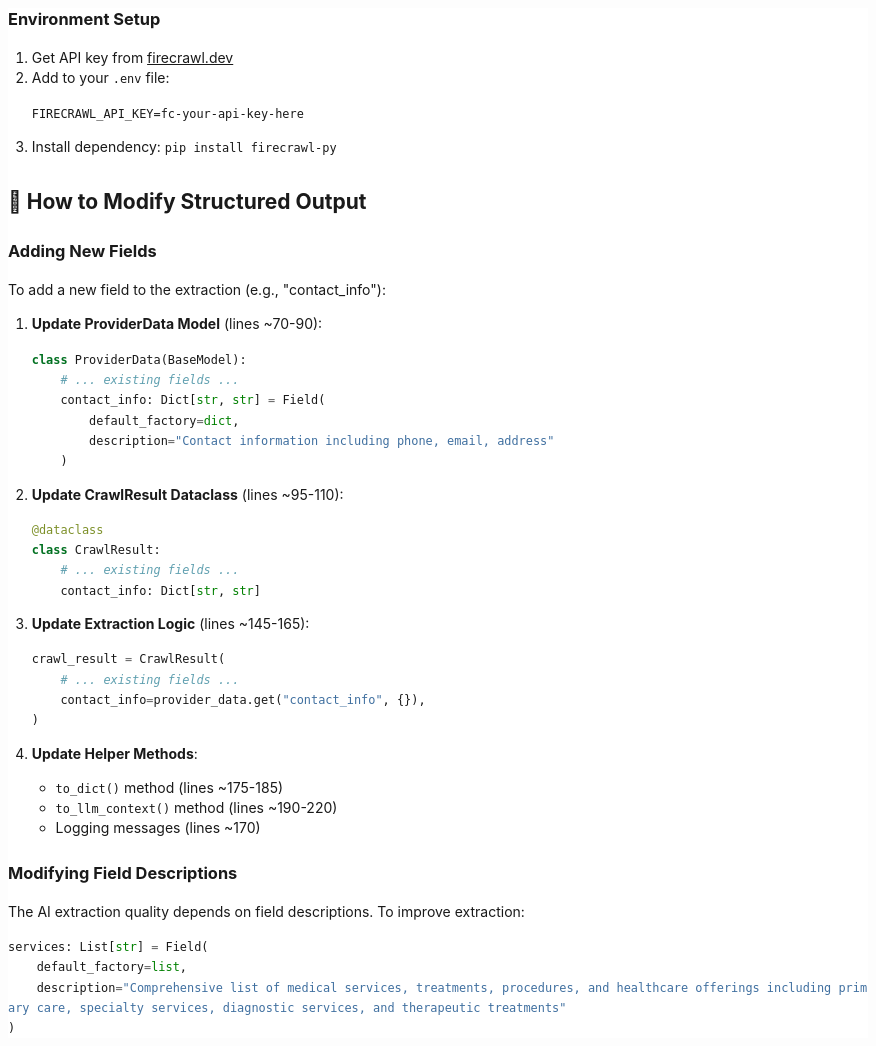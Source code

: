 ### Environment Setup

1. Get API key from [firecrawl.dev](https://firecrawl.dev/)
2. Add to your `.env` file:
   ```
   FIRECRAWL_API_KEY=fc-your-api-key-here
   ```
3. Install dependency: `pip install firecrawl-py`

## 🔧 How to Modify Structured Output

### Adding New Fields

To add a new field to the extraction (e.g., "contact_info"):

1. **Update ProviderData Model** (lines ~70-90):
   ```python
   class ProviderData(BaseModel):
       # ... existing fields ...
       contact_info: Dict[str, str] = Field(
           default_factory=dict,
           description="Contact information including phone, email, address"
       )
   ```

2. **Update CrawlResult Dataclass** (lines ~95-110):
   ```python
   @dataclass
   class CrawlResult:
       # ... existing fields ...
       contact_info: Dict[str, str]
   ```

3. **Update Extraction Logic** (lines ~145-165):
   ```python
   crawl_result = CrawlResult(
       # ... existing fields ...
       contact_info=provider_data.get("contact_info", {}),
   )
   ```

4. **Update Helper Methods**:
   - `to_dict()` method (lines ~175-185)
   - `to_llm_context()` method (lines ~190-220)
   - Logging messages (lines ~170)

### Modifying Field Descriptions

The AI extraction quality depends on field descriptions. To improve extraction:

```python
services: List[str] = Field(
    default_factory=list,
    description="Comprehensive list of medical services, treatments, procedures, and healthcare offerings including primary care, specialty services, diagnostic services, and therapeutic treatments"
)
```
